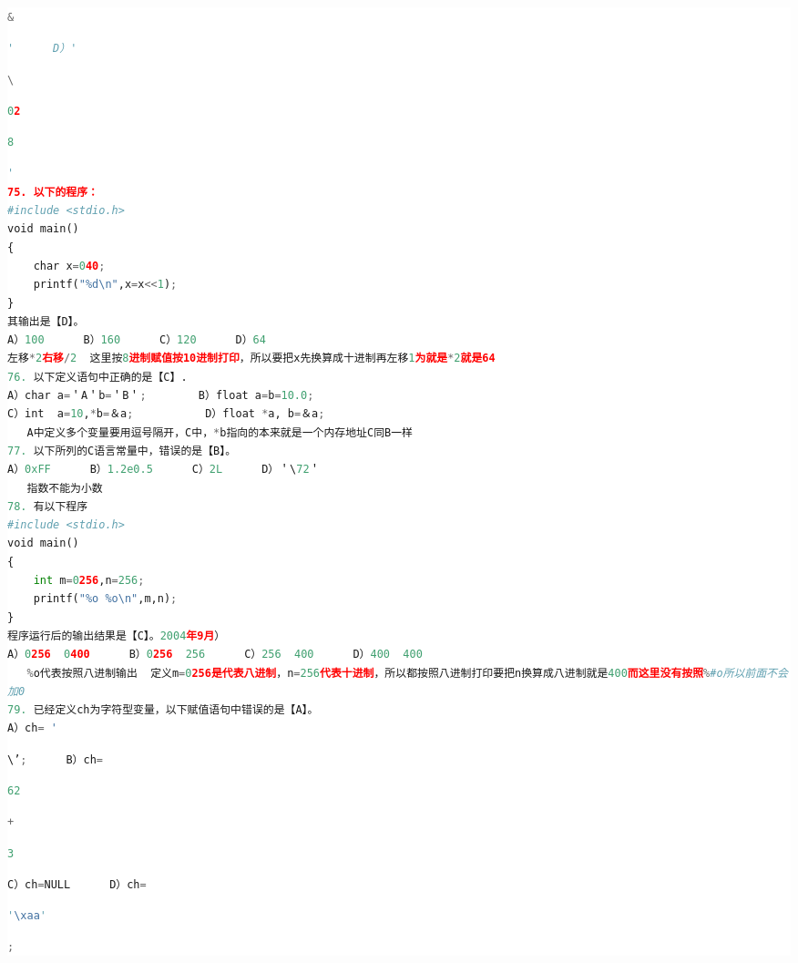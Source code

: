 ```python
&
```
```python
'      D）'
```
```python
\
```
```python
02
```
```python
8
```
```python
'
75. 以下的程序：
#include <stdio.h>
void main()
{  
    char x=040;
    printf("%d\n",x=x<<1);
}
其输出是【D】。
A）100      B）160      C）120      D）64
左移*2右移/2  这里按8进制赋值按10进制打印，所以要把x先换算成十进制再左移1为就是*2就是64
76. 以下定义语句中正确的是【C】.
A）char a=＇A＇b=＇B＇;        B）float a=b=10.0;
C）int  a=10,*b=＆a;           D）float *a, b=＆a;
   A中定义多个变量要用逗号隔开，C中，*b指向的本来就是一个内存地址C同B一样
77. 以下所列的C语言常量中，错误的是【B】。
A）0xFF      B）1.2e0.5      C）2L      D）＇\72＇
   指数不能为小数
78. 有以下程序
#include <stdio.h>
void main()
{  
    int m=0256,n=256;
    printf("%o %o\n",m,n);
}
程序运行后的输出结果是【C】。2004年9月）
A）0256  0400      B）0256  256      C）256  400      D）400  400
   %o代表按照八进制输出  定义m=0256是代表八进制，n=256代表十进制，所以都按照八进制打印要把n换算成八进制就是400而这里没有按照%#o所以前面不会加0
79. 已经定义ch为字符型变量，以下赋值语句中错误的是【A】。
A）ch= '
```
```python
\’;      B）ch=
```
```python
62
```
```python
+
```
```python
3
```
```python
C）ch=NULL      D）ch=
```
```python
'\xaa'
```
```python
;
```
```python
```